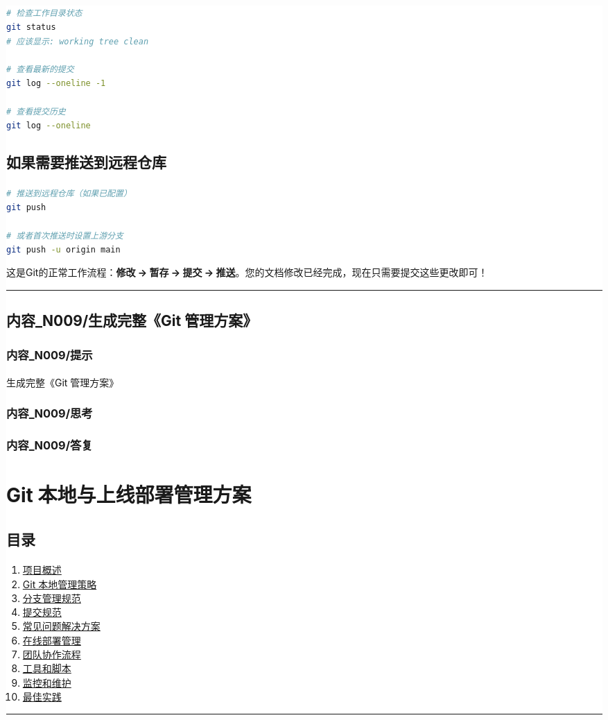 ```bash
# 检查工作目录状态
git status
# 应该显示: working tree clean

# 查看最新的提交
git log --oneline -1

# 查看提交历史
git log --oneline
```

## 如果需要推送到远程仓库

```bash
# 推送到远程仓库（如果已配置）
git push

# 或者首次推送时设置上游分支
git push -u origin main
```

这是Git的正常工作流程：**修改 → 暂存 → 提交 → 推送**。您的文档修改已经完成，现在只需要提交这些更改即可！
        

---

## 内容_N009/生成完整《Git 管理方案》
### 内容_N009/提示

生成完整《Git 管理方案》

### 内容_N009/思考



### 内容_N009/答复
          
# Git 本地与上线部署管理方案

## 目录
1. [项目概述](#项目概述)
2. [Git 本地管理策略](#git-本地管理策略)
3. [分支管理规范](#分支管理规范)
4. [提交规范](#提交规范)
5. [常见问题解决方案](#常见问题解决方案)
6. [在线部署管理](#在线部署管理)
7. [团队协作流程](#团队协作流程)
8. [工具和脚本](#工具和脚本)
9. [监控和维护](#监控和维护)
10. [最佳实践](#最佳实践)

---